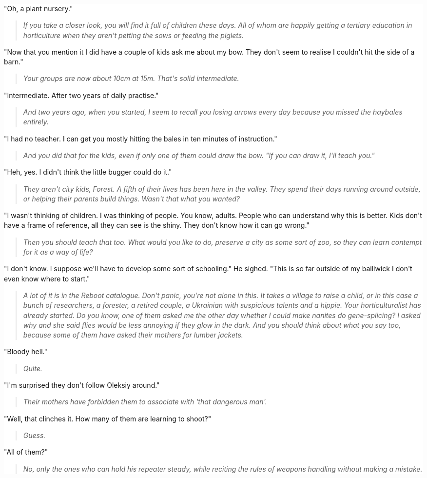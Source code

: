"Oh, a plant nursery."

> _If you take a closer look, you will find it full of children these days. All of whom are happily getting a tertiary education in horticulture when they aren't petting the sows or feeding the piglets._

"Now that you mention it I did have a couple of kids ask me about my bow. They don't seem to realise I couldn't hit the side of a barn."

> _Your groups are now about 10cm at 15m. That's solid intermediate._

"Intermediate. After two years of daily practise."

> _And two years ago, when you started, I seem to recall you losing arrows every day because you missed the haybales entirely._

"I had no teacher. I can get you mostly hitting the bales in ten minutes of instruction."

> _And you did that for the kids, even if only one of them could draw the bow. "If you can draw it, I'll teach you."_

"Heh, yes. I didn't think the little bugger could do it."

> _They aren't city kids, Forest. A fifth of their lives has been here in the valley. They spend their days running around outside, or helping their parents build things. Wasn't that what you wanted?_

"I wasn't thinking of children. I was thinking of people. You know, adults. People who can understand why this is better. Kids don't have a frame of reference, all they can see is the shiny. They don't know how it can go wrong."

> _Then you should teach that too. What would you like to do, preserve a city as some sort of zoo, so they can learn contempt for it as a way of life?_

"I don't know. I suppose we'll have to develop some sort of schooling." He sighed. "This is so far outside of my bailiwick I don't even know where to start."

> _A lot of it is in the Reboot catalogue. Don't panic, you're not alone in this. It takes a village to raise a child, or in this case a bunch of researchers, a forester, a retired couple, a Ukrainian with suspicious talents and a hippie. Your horticulturalist has already started. Do you know, one of them asked me the other day whether I could make nanites do gene-splicing? I asked why and she said flies would be less annoying if they glow in the dark. And you should think about what you say too, because some of them have asked their mothers for lumber jackets._

"Bloody hell."

> _Quite._

"I'm surprised they don't follow Oleksiy around."

> _Their mothers have forbidden them to associate with 'that dangerous man'._

"Well, that clinches it. How many of them are learning to shoot?"

> _Guess._

"All of them?"

> _No, only the ones who can hold his repeater steady, while reciting the rules of weapons handling without making a mistake._
